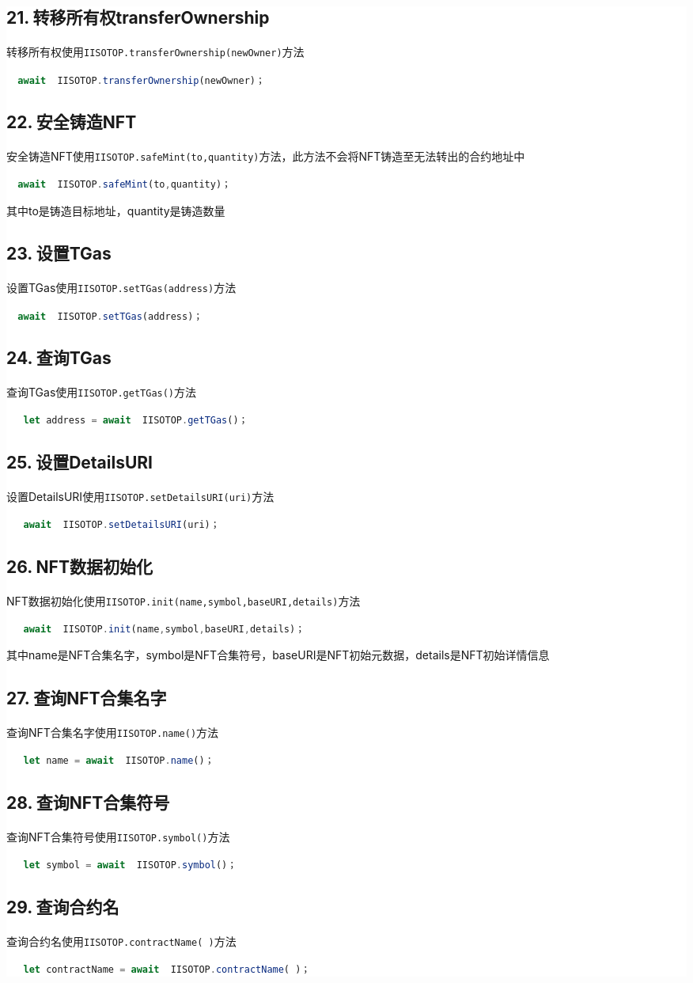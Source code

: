 ## 21. 转移所有权transferOwnership
  转移所有权使用`IISOTOP.transferOwnership(newOwner)`方法
  ```js
    await  IISOTOP.transferOwnership(newOwner)；
  ```
## 22. 安全铸造NFT
安全铸造NFT使用`IISOTOP.safeMint(to,quantity)`方法，此方法不会将NFT铸造至无法转出的合约地址中
  ```js
    await  IISOTOP.safeMint(to,quantity)；
  ```
  其中to是铸造目标地址，quantity是铸造数量
 ## 23. 设置TGas
  设置TGas使用`IISOTOP.setTGas(address)`方法
  ```js
    await  IISOTOP.setTGas(address)；
  ```
   ## 24. 查询TGas
  查询TGas使用`IISOTOP.getTGas()`方法
  ```js
     let address = await  IISOTOP.getTGas()；
  ```
  ## 25. 设置DetailsURI
设置DetailsURI使用`IISOTOP.setDetailsURI(uri)`方法
  ```js
     await  IISOTOP.setDetailsURI(uri)；
  ```
  ## 26. NFT数据初始化
NFT数据初始化使用`IISOTOP.init(name,symbol,baseURI,details)`方法
  ```js
     await  IISOTOP.init(name,symbol,baseURI,details)；
  ```
  其中name是NFT合集名字，symbol是NFT合集符号，baseURI是NFT初始元数据，details是NFT初始详情信息
## 27. 查询NFT合集名字
查询NFT合集名字使用`IISOTOP.name()`方法
  ```js
     let name = await  IISOTOP.name()；
  ```
## 28. 查询NFT合集符号
查询NFT合集符号使用`IISOTOP.symbol()`方法
  ```js
     let symbol = await  IISOTOP.symbol()；
  ```
 ## 29. 查询合约名
查询合约名使用`IISOTOP.contractName( )`方法
  ```js
     let contractName = await  IISOTOP.contractName( )；
  ```



  
  
